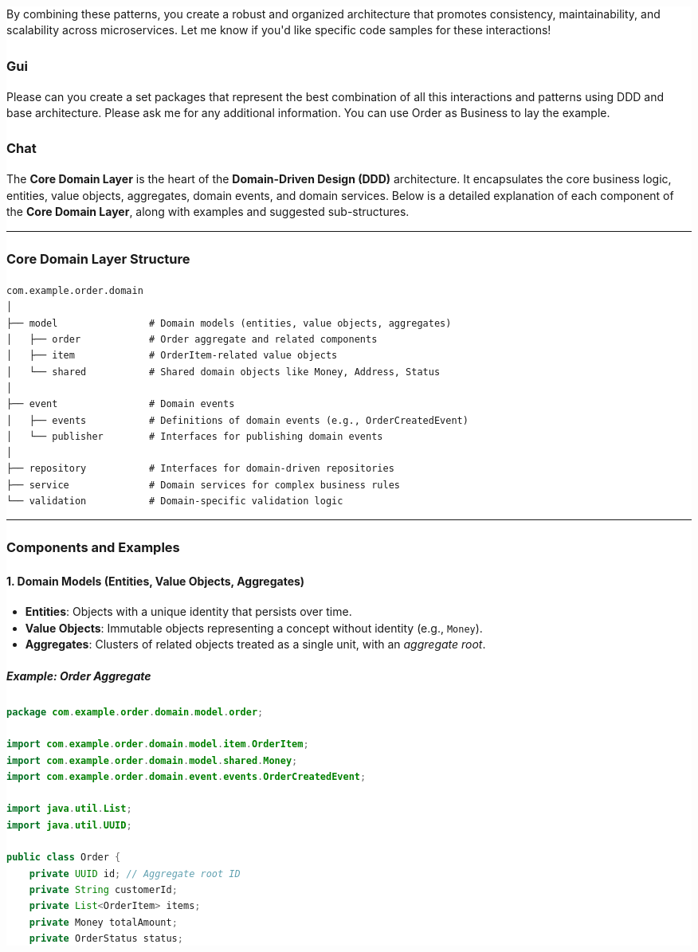 By combining these patterns, you create a robust and organized architecture that promotes consistency, maintainability, and scalability across microservices. Let me know if you'd like specific code samples for these interactions!

### Gui
Please can you create a set packages that represent the best combination of all this interactions and patterns using DDD and base architecture. Please ask me for any additional information. You can use Order as Business to lay the example.

### Chat
The **Core Domain Layer** is the heart of the **Domain-Driven Design (DDD)** architecture. It encapsulates the core business logic, entities, value objects, aggregates, domain events, and domain services. Below is a detailed explanation of each component of the **Core Domain Layer**, along with examples and suggested sub-structures.

---

### **Core Domain Layer Structure**

```plaintext
com.example.order.domain
│
├── model                # Domain models (entities, value objects, aggregates)
│   ├── order            # Order aggregate and related components
│   ├── item             # OrderItem-related value objects
│   └── shared           # Shared domain objects like Money, Address, Status
│
├── event                # Domain events
│   ├── events           # Definitions of domain events (e.g., OrderCreatedEvent)
│   └── publisher        # Interfaces for publishing domain events
│
├── repository           # Interfaces for domain-driven repositories
├── service              # Domain services for complex business rules
└── validation           # Domain-specific validation logic
```

---

### **Components and Examples**

#### **1. Domain Models (Entities, Value Objects, Aggregates)**

- **Entities**: Objects with a unique identity that persists over time.
- **Value Objects**: Immutable objects representing a concept without identity (e.g., `Money`).
- **Aggregates**: Clusters of related objects treated as a single unit, with an _aggregate root_.

##### Example: Order Aggregate

```java
package com.example.order.domain.model.order;

import com.example.order.domain.model.item.OrderItem;
import com.example.order.domain.model.shared.Money;
import com.example.order.domain.event.events.OrderCreatedEvent;

import java.util.List;
import java.util.UUID;

public class Order {
    private UUID id; // Aggregate root ID
    private String customerId;
    private List<OrderItem> items;
    private Money totalAmount;
    private OrderStatus status;
```